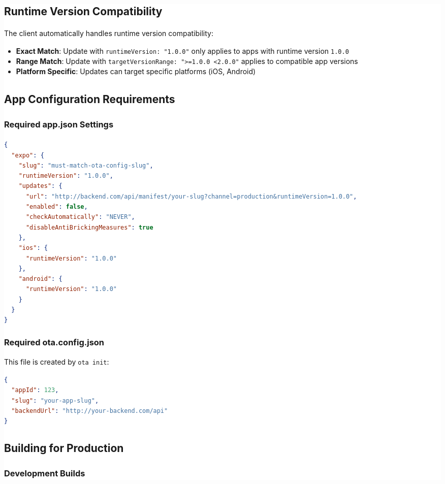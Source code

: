 ## Runtime Version Compatibility

The client automatically handles runtime version compatibility:

- **Exact Match**: Update with `runtimeVersion: "1.0.0"` only applies to apps with runtime version `1.0.0`
- **Range Match**: Update with `targetVersionRange: ">=1.0.0 <2.0.0"` applies to compatible app versions
- **Platform Specific**: Updates can target specific platforms (iOS, Android)

## App Configuration Requirements

### Required app.json Settings

```json
{
  "expo": {
    "slug": "must-match-ota-config-slug",
    "runtimeVersion": "1.0.0",
    "updates": {
      "url": "http://backend.com/api/manifest/your-slug?channel=production&runtimeVersion=1.0.0",
      "enabled": false,
      "checkAutomatically": "NEVER",
      "disableAntiBrickingMeasures": true
    },
    "ios": {
      "runtimeVersion": "1.0.0"
    },
    "android": {
      "runtimeVersion": "1.0.0"
    }
  }
}
```

### Required ota.config.json

This file is created by `ota init`:

```json
{
  "appId": 123,
  "slug": "your-app-slug",
  "backendUrl": "http://your-backend.com/api"
}
```

## Building for Production

### Development Builds
